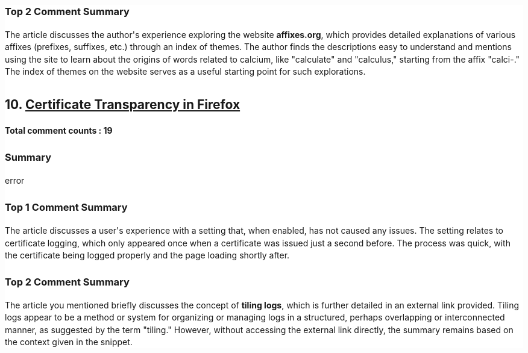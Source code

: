 ### Top 2 Comment Summary

 The article discusses the author's experience exploring the website **affixes.org**, which provides detailed explanations of various affixes (prefixes, suffixes, etc.) through an index of themes. The author finds the descriptions easy to understand and mentions using the site to learn about the origins of words related to calcium, like "calculate" and "calculus," starting from the affix "calci-." The index of themes on the website serves as a useful starting point for such explorations.

## 10. [Certificate Transparency in Firefox](https://news.ycombinator.com/item?id=43175793)

**Total comment counts : 19**

### Summary

 error

### Top 1 Comment Summary

 The article discusses a user's experience with a setting that, when enabled, has not caused any issues. The setting relates to certificate logging, which only appeared once when a certificate was issued just a second before. The process was quick, with the certificate being logged properly and the page loading shortly after.

### Top 2 Comment Summary

 The article you mentioned briefly discusses the concept of **tiling logs**, which is further detailed in an external link provided. Tiling logs appear to be a method or system for organizing or managing logs in a structured, perhaps overlapping or interconnected manner, as suggested by the term "tiling." However, without accessing the external link directly, the summary remains based on the context given in the snippet.

